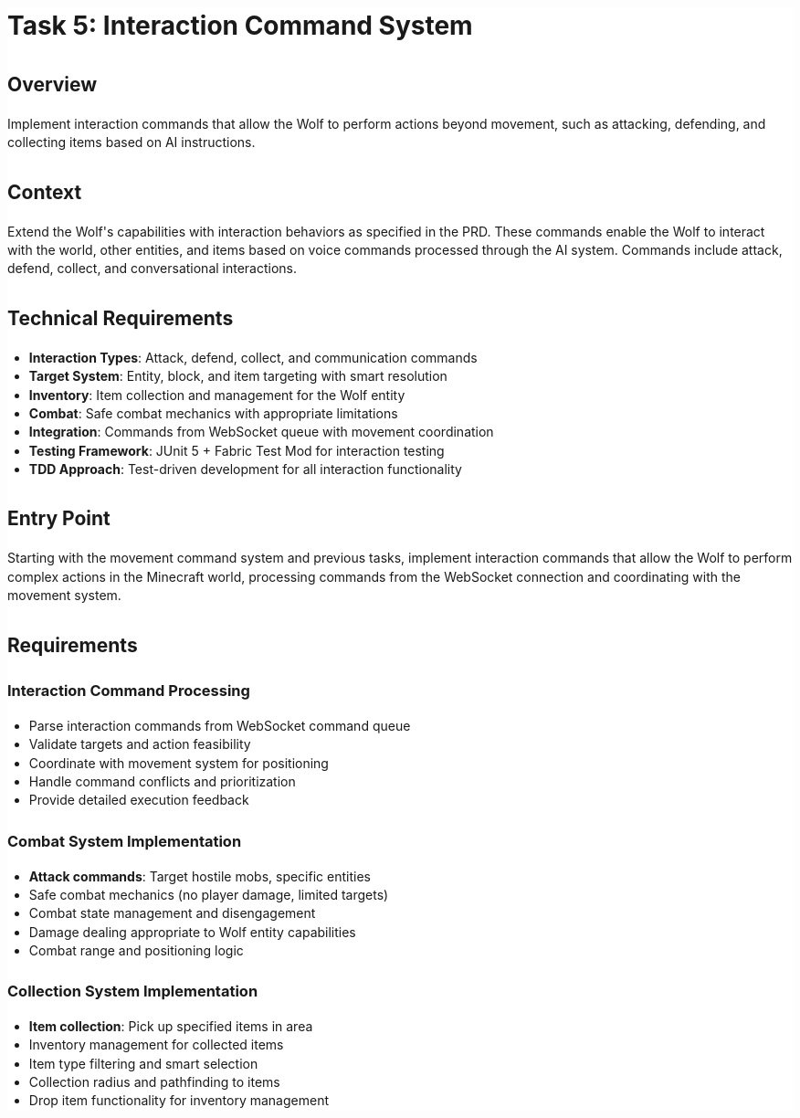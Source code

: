 # Task 5: Interaction Command System

## Overview
Implement interaction commands that allow the Wolf to perform actions beyond movement, such as attacking, defending, and collecting items based on AI instructions.

## Context
Extend the Wolf's capabilities with interaction behaviors as specified in the PRD. These commands enable the Wolf to interact with the world, other entities, and items based on voice commands processed through the AI system. Commands include attack, defend, collect, and conversational interactions.

## Technical Requirements
- **Interaction Types**: Attack, defend, collect, and communication commands
- **Target System**: Entity, block, and item targeting with smart resolution
- **Inventory**: Item collection and management for the Wolf entity
- **Combat**: Safe combat mechanics with appropriate limitations
- **Integration**: Commands from WebSocket queue with movement coordination
- **Testing Framework**: JUnit 5 + Fabric Test Mod for interaction testing
- **TDD Approach**: Test-driven development for all interaction functionality

## Entry Point
Starting with the movement command system and previous tasks, implement interaction commands that allow the Wolf to perform complex actions in the Minecraft world, processing commands from the WebSocket connection and coordinating with the movement system.

## Requirements

### Interaction Command Processing
- Parse interaction commands from WebSocket command queue
- Validate targets and action feasibility
- Coordinate with movement system for positioning
- Handle command conflicts and prioritization
- Provide detailed execution feedback

### Combat System Implementation
- **Attack commands**: Target hostile mobs, specific entities
- Safe combat mechanics (no player damage, limited targets)
- Combat state management and disengagement
- Damage dealing appropriate to Wolf entity capabilities
- Combat range and positioning logic

### Collection System Implementation
- **Item collection**: Pick up specified items in area
- Inventory management for collected items
- Item type filtering and smart selection
- Collection radius and pathfinding to items
- Drop item functionality for inventory management
